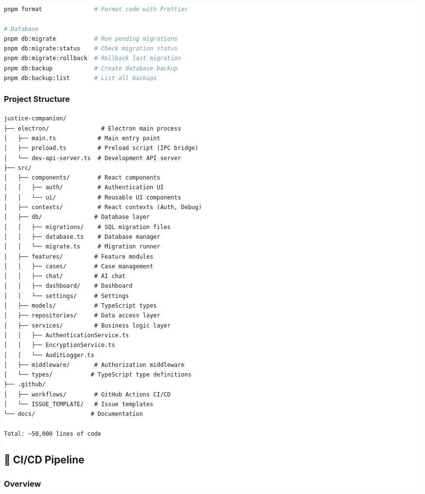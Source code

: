 ```bash
pnpm format               # Format code with Prettier

# Database
pnpm db:migrate           # Run pending migrations
pnpm db:migrate:status    # Check migration status
pnpm db:migrate:rollback  # Rollback last migration
pnpm db:backup            # Create database backup
pnpm db:backup:list       # List all backups
```

### Project Structure

```
justice-companion/
├── electron/               # Electron main process
│   ├── main.ts            # Main entry point
│   ├── preload.ts         # Preload script (IPC bridge)
│   └── dev-api-server.ts  # Development API server
├── src/
│   ├── components/        # React components
│   │   ├── auth/          # Authentication UI
│   │   └── ui/            # Reusable UI components
│   ├── contexts/          # React contexts (Auth, Debug)
│   ├── db/               # Database layer
│   │   ├── migrations/    # SQL migration files
│   │   ├── database.ts    # Database manager
│   │   └── migrate.ts     # Migration runner
│   ├── features/         # Feature modules
│   │   ├── cases/        # Case management
│   │   ├── chat/         # AI chat
│   │   ├── dashboard/    # Dashboard
│   │   └── settings/     # Settings
│   ├── models/           # TypeScript types
│   ├── repositories/     # Data access layer
│   ├── services/         # Business logic layer
│   │   ├── AuthenticationService.ts
│   │   ├── EncryptionService.ts
│   │   └── AuditLogger.ts
│   ├── middleware/       # Authorization middleware
│   └── types/           # TypeScript type definitions
├── .github/
│   ├── workflows/        # GitHub Actions CI/CD
│   └── ISSUE_TEMPLATE/   # Issue templates
└── docs/                # Documentation

Total: ~50,000 lines of code
```

## 🔄 CI/CD Pipeline

### Overview
